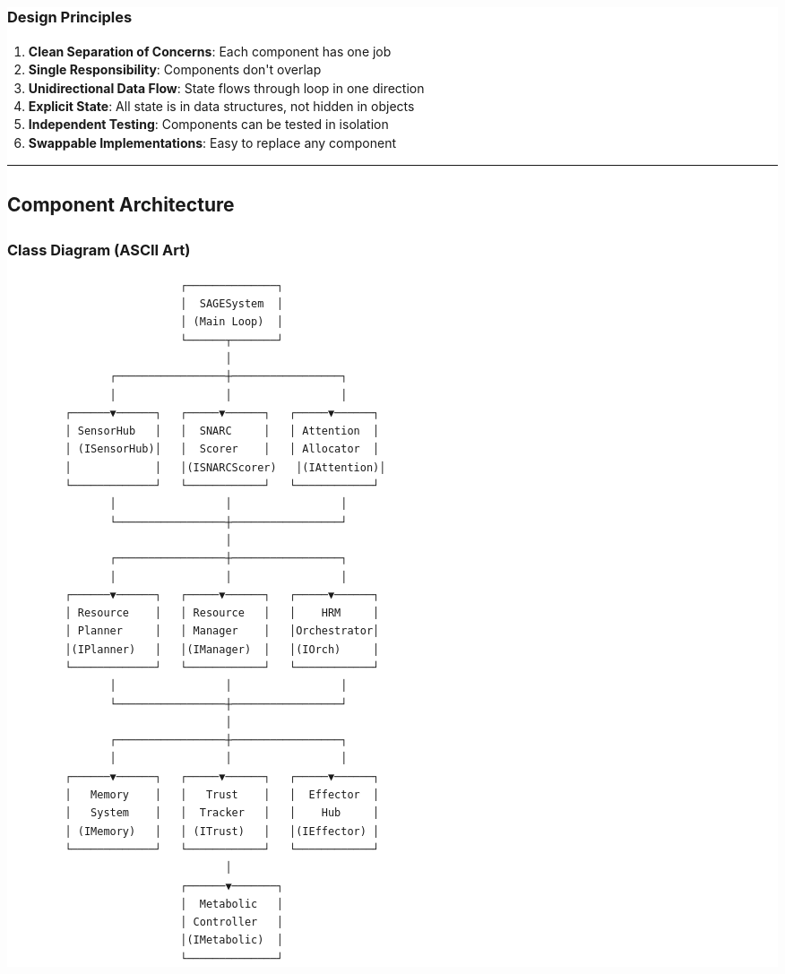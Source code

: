 ### Design Principles

1. **Clean Separation of Concerns**: Each component has one job
2. **Single Responsibility**: Components don't overlap
3. **Unidirectional Data Flow**: State flows through loop in one direction
4. **Explicit State**: All state is in data structures, not hidden in objects
5. **Independent Testing**: Components can be tested in isolation
6. **Swappable Implementations**: Easy to replace any component

---

## Component Architecture

### Class Diagram (ASCII Art)

```
                           ┌──────────────┐
                           │  SAGESystem  │
                           │ (Main Loop)  │
                           └──────┬───────┘
                                  │
                ┌─────────────────┼─────────────────┐
                │                 │                 │
         ┌──────▼──────┐   ┌─────▼──────┐   ┌─────▼──────┐
         │ SensorHub   │   │  SNARC     │   │ Attention  │
         │ (ISensorHub)│   │  Scorer    │   │ Allocator  │
         │             │   │(ISNARCScorer)   │(IAttention)│
         └─────────────┘   └────────────┘   └────────────┘
                │                 │                 │
                └─────────────────┼─────────────────┘
                                  │
                ┌─────────────────┼─────────────────┐
                │                 │                 │
         ┌──────▼──────┐   ┌─────▼──────┐   ┌─────▼──────┐
         │ Resource    │   │ Resource   │   │    HRM     │
         │ Planner     │   │ Manager    │   │Orchestrator│
         │(IPlanner)   │   │(IManager)  │   │(IOrch)     │
         └─────────────┘   └────────────┘   └────────────┘
                │                 │                 │
                └─────────────────┼─────────────────┘
                                  │
                ┌─────────────────┼─────────────────┐
                │                 │                 │
         ┌──────▼──────┐   ┌─────▼──────┐   ┌─────▼──────┐
         │   Memory    │   │   Trust    │   │  Effector  │
         │   System    │   │  Tracker   │   │    Hub     │
         │ (IMemory)   │   │ (ITrust)   │   │(IEffector) │
         └─────────────┘   └────────────┘   └────────────┘
                                  │
                           ┌──────▼───────┐
                           │  Metabolic   │
                           │ Controller   │
                           │(IMetabolic)  │
                           └──────────────┘
```
